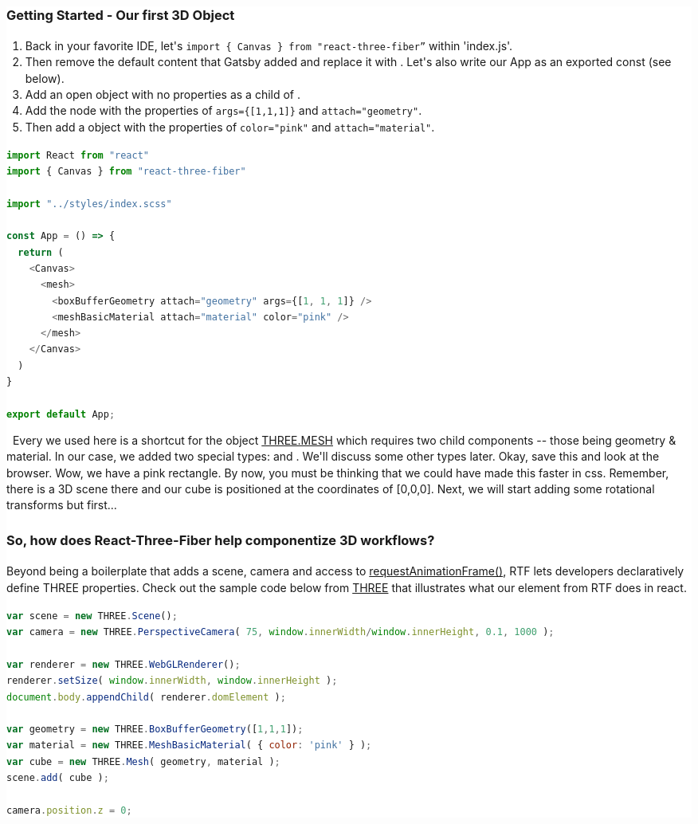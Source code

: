 ### Getting Started - Our first 3D Object

1.  Back in your favorite IDE, let's `import { Canvas } from "react-three-fiber”` within 'index.js'.
2.  Then remove the default content that Gatsby added and replace it with <Canvas>. Let's also write our App as an exported const (see below).
3.  Add an open <mesh> object with no properties as a child of <Canvas>.‌
4.  Add the <boxBufferGeometry> node with the properties of `args={[1,1,1]}` and `attach="geometry"`.
5.  Then add a <meshBasicMaterial> object with the properties of `color="pink"` and `attach="material"`.

```javascript
import React from "react"
import { Canvas } from "react-three-fiber"

import "../styles/index.scss"

const App = () => {
  return (
    <Canvas>
      <mesh>
        <boxBufferGeometry attach="geometry" args={[1, 1, 1]} />
        <meshBasicMaterial attach="material" color="pink" />
      </mesh>
    </Canvas>
  )
}

export default App;
```

  Every <mesh> we used here is a shortcut for the object [THREE.MESH](https://threejs.org/docs/index.html#api/en/objects/Mesh) which requires two child components -- those being geometry & material. In our case, we added two special types: [<boxBufferGeometry>](https://threejs.org/docs/index.html#api/en/geometries/BoxBufferGeometry) and [<meshBasicMaterial>](https://threejs.org/docs/index.html#api/en/materials/MeshBasicMaterial). We'll discuss some other types later.‌‌⁣ Okay, save this and look at the browser. Wow, we have a pink rectangle. By now, you must be thinking that we could have made this faster in css. Remember, there is a 3D scene there and our cube is positioned at the  coordinates of [0,0,0]. Next, we will start adding some rotational transforms but first...

### So, how does React-Three-Fiber help componentize 3D workflows?

Beyond being a boilerplate that adds a scene, camera and access to [requestAnimationFrame()](https://developer.mozilla.org/en-US/docs/Web/API/window/requestAnimationFrame), RTF lets developers declaratively define THREE properties. Check out the sample code below from [THREE](https://threejs.org/docs/#manual/en/introduction/Creating-a-scene) that illustrates what our <Canvas> element from RTF does in react.

```javascript
var scene = new THREE.Scene();
var camera = new THREE.PerspectiveCamera( 75, window.innerWidth/window.innerHeight, 0.1, 1000 );

var renderer = new THREE.WebGLRenderer();
renderer.setSize( window.innerWidth, window.innerHeight );
document.body.appendChild( renderer.domElement );

var geometry = new THREE.BoxBufferGeometry([1,1,1]);
var material = new THREE.MeshBasicMaterial( { color: 'pink' } );
var cube = new THREE.Mesh( geometry, material );
scene.add( cube );

camera.position.z = 0;

```